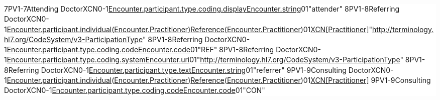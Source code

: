 <tr><td>7</td><td>PV1-7</td><td>Attending Doctor</td><td>XCN</td><td>0</td><td style='border-right: 2px'>-1</td><td style='border-right: 2px'></td><td style='border-right: 2px'></td><td style='border-right: 2px'></td><td><a href='https://hl7.org/fhir/R4/Encounter.Encounter-definitions.html#Encounter.participant.type.coding.display'>Encounter.participant.type.coding.display</a></td><td style='border-right: 2px'></td><td><a href='https://hl7.org/fhir/R4/Encounter.Encounter-definitions.html#Encounter.string'>Encounter.string</a></td><td>0</td><td>1</td><td style='border-right: 2px'></td><td style='border-right: 2px'></td><td>"attender"</td><td style='border-right: 2px'></td></tr>
<tr><td>8</td><td>PV1-8</td><td>Referring Doctor</td><td>XCN</td><td>0</td><td style='border-right: 2px'>-1</td><td style='border-right: 2px'></td><td style='border-right: 2px'></td><td style='border-right: 2px'></td><td><a href='https://hl7.org/fhir/R4/Encounter.Encounter-definitions.html#Encounter.participant.individual'>Encounter.participant.individual</a>(<a href='https://hl7.org/fhir/R4/Encounter.Encounter-definitions.html#Encounter.Practitioner'>Encounter.Practitioner</a>)</td><td style='border-right: 2px'></td><td><a href='https://hl7.org/fhir/R4/references.html'>Reference</a>(<a href='https://hl7.org/fhir/R4/Encounter.Encounter-definitions.html#Encounter.Practitioner'>Encounter.Practitioner</a>)</td><td>0</td><td>1</td><td><a href='ConceptMap-datatype-xcn-to-practitioner.html'>XCN[Practitioner]</a></td><td style='border-right: 2px'></td><td>"<a href='http://terminology.hl7.org/CodeSystem/v3-ParticipationType'>http://terminology.hl7.org/CodeSystem/v3-ParticipationType</a>"</td><td style='border-right: 2px'></td></tr>
<tr><td>8</td><td>PV1-8</td><td>Referring Doctor</td><td>XCN</td><td>0</td><td style='border-right: 2px'>-1</td><td style='border-right: 2px'></td><td style='border-right: 2px'></td><td style='border-right: 2px'></td><td><a href='https://hl7.org/fhir/R4/Encounter.Encounter-definitions.html#Encounter.participant.type.coding.code'>Encounter.participant.type.coding.code</a></td><td style='border-right: 2px'></td><td><a href='https://hl7.org/fhir/R4/Encounter.Encounter-definitions.html#Encounter.code'>Encounter.code</a></td><td>0</td><td>1</td><td style='border-right: 2px'></td><td style='border-right: 2px'></td><td>"REF"</td><td style='border-right: 2px'></td></tr>
<tr><td>8</td><td>PV1-8</td><td>Referring Doctor</td><td>XCN</td><td>0</td><td style='border-right: 2px'>-1</td><td style='border-right: 2px'></td><td style='border-right: 2px'></td><td style='border-right: 2px'></td><td><a href='https://hl7.org/fhir/R4/Encounter.Encounter-definitions.html#Encounter.participant.type.coding.system'>Encounter.participant.type.coding.system</a></td><td style='border-right: 2px'></td><td><a href='https://hl7.org/fhir/R4/Encounter.Encounter-definitions.html#Encounter.uri'>Encounter.uri</a></td><td>0</td><td>1</td><td style='border-right: 2px'></td><td style='border-right: 2px'></td><td>"<a href='http://terminology.hl7.org/CodeSystem/v3-ParticipationType'>http://terminology.hl7.org/CodeSystem/v3-ParticipationType</a>"</td><td style='border-right: 2px'></td></tr>
<tr><td>8</td><td>PV1-8</td><td>Referring Doctor</td><td>XCN</td><td>0</td><td style='border-right: 2px'>-1</td><td style='border-right: 2px'></td><td style='border-right: 2px'></td><td style='border-right: 2px'></td><td><a href='https://hl7.org/fhir/R4/Encounter.Encounter-definitions.html#Encounter.participant.type.text'>Encounter.participant.type.text</a></td><td style='border-right: 2px'></td><td><a href='https://hl7.org/fhir/R4/Encounter.Encounter-definitions.html#Encounter.string'>Encounter.string</a></td><td>0</td><td>1</td><td style='border-right: 2px'></td><td style='border-right: 2px'></td><td>"referrer"</td><td style='border-right: 2px'></td></tr>
<tr><td>9</td><td>PV1-9</td><td>Consulting Doctor</td><td>XCN</td><td>0</td><td style='border-right: 2px'>-1</td><td style='border-right: 2px'></td><td style='border-right: 2px'></td><td style='border-right: 2px'></td><td><a href='https://hl7.org/fhir/R4/Encounter.Encounter-definitions.html#Encounter.participant.individual'>Encounter.participant.individual</a>(<a href='https://hl7.org/fhir/R4/Encounter.Encounter-definitions.html#Encounter.Practitioner'>Encounter.Practitioner</a>)</td><td style='border-right: 2px'></td><td><a href='https://hl7.org/fhir/R4/references.html'>Reference</a>(<a href='https://hl7.org/fhir/R4/Encounter.Encounter-definitions.html#Encounter.Practitioner'>Encounter.Practitioner</a>)</td><td>0</td><td>1</td><td><a href='ConceptMap-datatype-xcn-to-practitioner.html'>XCN[Practitioner]</a></td><td style='border-right: 2px'></td><td style='border-right: 2px'></td><td style='border-right: 2px'></td></tr>
<tr><td>9</td><td>PV1-9</td><td>Consulting Doctor</td><td>XCN</td><td>0</td><td style='border-right: 2px'>-1</td><td style='border-right: 2px'></td><td style='border-right: 2px'></td><td style='border-right: 2px'></td><td><a href='https://hl7.org/fhir/R4/Encounter.Encounter-definitions.html#Encounter.participant.type.coding.code'>Encounter.participant.type.coding.code</a></td><td style='border-right: 2px'></td><td><a href='https://hl7.org/fhir/R4/Encounter.Encounter-definitions.html#Encounter.code'>Encounter.code</a></td><td>0</td><td>1</td><td style='border-right: 2px'></td><td style='border-right: 2px'></td><td>"CON"</td><td style='border-right: 2px'></td></tr>